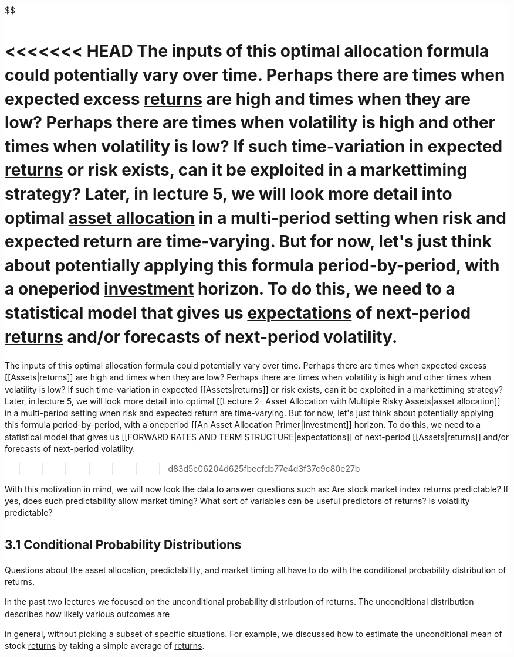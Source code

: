 $$

<<<<<<< HEAD
The inputs of this optimal allocation formula could potentially vary over time. Perhaps there are times when expected excess [returns](../Financial%20Markets/Financial%20Asset%20Pricing%20Theory%20Overview/Chapter%203%20-%20%20Assets,%20Portfolios,%20and%20Arbitrage/Assets.md) are high and times when they are low? Perhaps there are times when volatility is high and other times when volatility is low? If such time-variation in expected [returns](../Financial%20Markets/Financial%20Asset%20Pricing%20Theory%20Overview/Chapter%203%20-%20%20Assets,%20Portfolios,%20and%20Arbitrage/Assets.md) or risk exists,  can it be exploited in a markettiming strategy? Later, in lecture 5, we will look more detail into optimal [asset allocation](Lecture%202-%20Asset%20Allocation%20with%20Multiple%20Risky%20Assets.md) in a multi-period setting when risk and expected return are time-varying. But for now,  let's just think about potentially applying this formula period-by-period,  with a oneperiod [investment](An%20Asset%20Allocation%20Primer.md) horizon. To do this,  we need to a statistical model that gives us [expectations](../Fixed%20Income%20Asset%20Pricing/Fixed%20Income%20Lecture%20Notes/FORWARD%20RATES%20AND%20TERM%20STRUCTURE.md) of next-period [returns](../Financial%20Markets/Financial%20Asset%20Pricing%20Theory%20Overview/Chapter%203%20-%20%20Assets,%20Portfolios,%20and%20Arbitrage/Assets.md) and/or forecasts of next-period volatility.
=======
The inputs of this optimal allocation formula could potentially vary over time. Perhaps there are times when expected excess [[Assets|returns]] are high and times when they are low? Perhaps there are times when volatility is high and other times when volatility is low? If such time-variation in expected [[Assets|returns]] or risk exists,  can it be exploited in a markettiming strategy? Later, in lecture 5, we will look more detail into optimal [[Lecture 2- Asset Allocation with Multiple Risky Assets|asset allocation]] in a multi-period setting when risk and expected return are time-varying. But for now,  let's just think about potentially applying this formula period-by-period,  with a oneperiod [[An Asset Allocation Primer|investment]] horizon. To do this,  we need to a statistical model that gives us [[FORWARD RATES AND TERM STRUCTURE|expectations]] of next-period [[Assets|returns]] and/or forecasts of next-period volatility.
>>>>>>> d83d5c06204d625fbecfdb77e4d3f37c9c80e27b

With this motivation in mind,  we will now look the data to answer questions such as: Are [stock market](../Financial%20Markets/Financial%20Engineering%20and%20Arbitrage%20in%20the%20Financial%20Markets/PART%20III%20THE%20PLAYERS/Chapter%2012%20-%20Hedge%20Fund%20Strategies/Hedge%20Fund%20Strategies.md) index [returns](../Financial%20Markets/Financial%20Asset%20Pricing%20Theory%20Overview/Chapter%203%20-%20%20Assets,%20Portfolios,%20and%20Arbitrage/Assets.md) predictable? If yes,  does such predictability allow market timing? What sort of variables can be useful predictors of [returns](../Financial%20Markets/Financial%20Asset%20Pricing%20Theory%20Overview/Chapter%203%20-%20%20Assets,%20Portfolios,%20and%20Arbitrage/Assets.md)? Is volatility predictable?

## 3.1 Conditional Probability Distributions

Questions about the asset allocation,  predictability,  and market timing all have to do with the conditional probability distribution of returns.

In the past two lectures we focused on the unconditional probability distribution of returns. The unconditional distribution describes how likely various outcomes are

in general,  without picking a subset of specific situations. For example,  we discussed how to estimate the unconditional mean of stock [returns](../Financial%20Markets/Financial%20Asset%20Pricing%20Theory%20Overview/Chapter%203%20-%20%20Assets,%20Portfolios,%20and%20Arbitrage/Assets.md) by taking a simple average of [returns](../Financial%20Markets/Financial%20Asset%20Pricing%20Theory%20Overview/Chapter%203%20-%20%20Assets,%20Portfolios,%20and%20Arbitrage/Assets.md).
